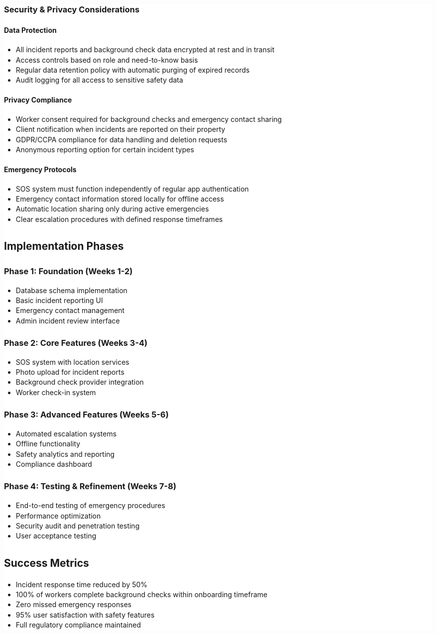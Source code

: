 ### Security & Privacy Considerations

#### Data Protection
- All incident reports and background check data encrypted at rest and in transit
- Access controls based on role and need-to-know basis
- Regular data retention policy with automatic purging of expired records
- Audit logging for all access to sensitive safety data

#### Privacy Compliance
- Worker consent required for background checks and emergency contact sharing
- Client notification when incidents are reported on their property
- GDPR/CCPA compliance for data handling and deletion requests
- Anonymous reporting option for certain incident types

#### Emergency Protocols
- SOS system must function independently of regular app authentication
- Emergency contact information stored locally for offline access
- Automatic location sharing only during active emergencies
- Clear escalation procedures with defined response timeframes

## Implementation Phases

### Phase 1: Foundation (Weeks 1-2)
- Database schema implementation
- Basic incident reporting UI
- Emergency contact management
- Admin incident review interface

### Phase 2: Core Features (Weeks 3-4)
- SOS system with location services
- Photo upload for incident reports
- Background check provider integration
- Worker check-in system

### Phase 3: Advanced Features (Weeks 5-6)
- Automated escalation systems
- Offline functionality
- Safety analytics and reporting
- Compliance dashboard

### Phase 4: Testing & Refinement (Weeks 7-8)
- End-to-end testing of emergency procedures
- Performance optimization
- Security audit and penetration testing
- User acceptance testing

## Success Metrics

- Incident response time reduced by 50%
- 100% of workers complete background checks within onboarding timeframe
- Zero missed emergency responses
- 95% user satisfaction with safety features
- Full regulatory compliance maintained
